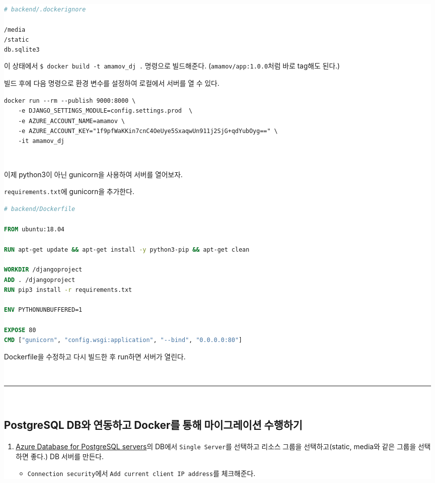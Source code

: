 ```Dockerfile
# backend/.dockerignore

/media
/static
db.sqlite3
```

이 상태에서 `$ docker build -t amamov_dj .` 명령으로 빌드해준다. (`amamov/app:1.0.0`처럼 바로 tag해도 된다.)

빌드 후에 다음 명령으로 환경 변수를 설정하여 로컬에서 서버를 열 수 있다.

```shell
docker run --rm --publish 9000:8000 \
    -e DJANGO_SETTINGS_MODULE=config.settings.prod  \
    -e AZURE_ACCOUNT_NAME=amamov \
    -e AZURE_ACCOUNT_KEY="1f9pfWaKKin7cnC4OeUye5SxaqwUn911j2SjG+qdYubOyg==" \
    -it amamov_dj
```

<br>

이제 python3이 아닌 gunicorn을 사용하여 서버를 열어보자.

`requirements.txt`에 gunicorn을 추가한다.

```Dockerfile
# backend/Dockerfile

FROM ubuntu:18.04

RUN apt-get update && apt-get install -y python3-pip && apt-get clean

WORKDIR /djangoproject
ADD . /djangoproject
RUN pip3 install -r requirements.txt

ENV PYTHONUNBUFFERED=1

EXPOSE 80
CMD ["gunicorn", "config.wsgi:application", "--bind", "0.0.0.0:80"]
```

Dockerfile을 수정하고 다시 빌드한 후 run하면 서버가 열린다.

<br>

---

<br>

## PostgreSQL DB와 연동하고 Docker를 통해 마이그레이션 수행하기

1. [Azure Database for PostgreSQL servers](https://portal.azure.com/)의 DB에서 `Single Server`를 선택하고 리소스 그룹을 선택하고(static, media와 같은 그룹을 선택하면 좋다.) DB 서버를 만든다.

   - `Connection security`에서 `Add current client IP address`를 체크해준다.
